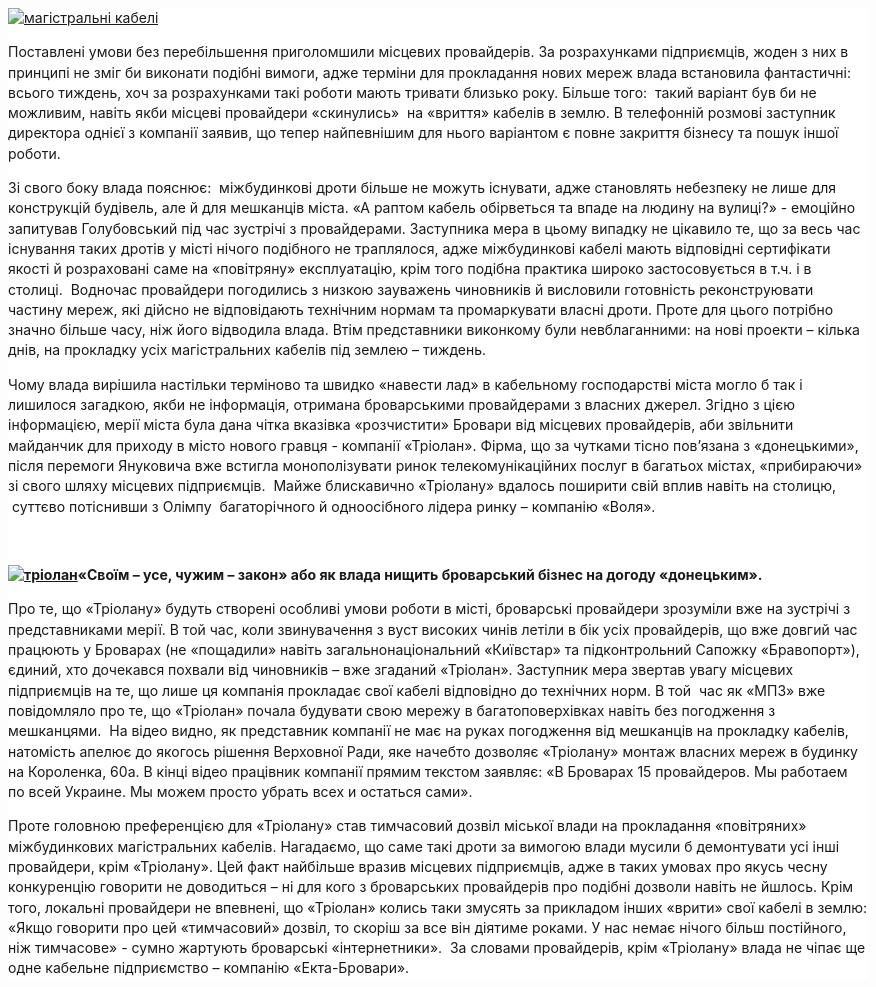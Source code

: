 [![](https://mpz.brovary.org/wp-content/uploads/2012/06/IMG_1400.jpg "магістральні кабелі")](https://mpz.brovary.org/wp-content/uploads/2012/06/IMG_1400.jpg)

Поставлені умови без перебільшення приголомшили місцевих провайдерів. За розрахунками підприємців, жоден з них в принципі не зміг би виконати подібні вимоги, адже терміни для прокладання нових мереж влада встановила фантастичні: всього тиждень, хоч за розрахунками такі роботи мають тривати близько року. Більше того:  такий варіант був би не можливим, навіть якби місцеві провайдери «скинулись»  на «вриття» кабелів в землю. В телефонній розмові заступник директора однієї з компанії заявив, що тепер найпевнішим для нього варіантом є повне закриття бізнесу та пошук іншої роботи.

Зі свого боку влада пояснює:  міжбудинкові дроти більше не можуть існувати, адже становлять небезпеку не лише для конструкцій будівель, але й для мешканців міста. «А раптом кабель обірветься та впаде на людину на вулиці?» - емоційно запитував Голубовський під час зустрічі з провайдерами. Заступника мера в цьому випадку не цікавило те, що за весь час існування таких дротів у місті нічого подібного не траплялося, адже міжбудинкові кабелі мають відповідні сертифікати якості й розраховані саме на «повітряну» експлуатацію, крім того подібна практика широко застосовується в т.ч. і в столиці.  Водночас провайдери погодились з низкою зауважень чиновників й висловили готовність реконструювати частину мереж, які дійсно не відповідають технічним нормам та промаркувати власні дроти. Проте для цього потрібно значно більше часу, ніж його відводила влада. Втім представники виконкому були невблаганними: на нові проекти – кілька днів, на прокладку усіх магістральних кабелів під землею – тиждень.

Чому влада вирішила настільки терміново та швидко «навести лад» в кабельному господарстві міста могло б так і лишилося загадкою, якби не інформація, отримана броварськими провайдерами з власних джерел. Згідно з цією інформацією, мерії міста була дана чітка вказівка «розчистити» Бровари від місцевих провайдерів, аби звільнити майданчик для приходу в місто нового гравця - компанії «Тріолан». Фірма, що за чутками тісно пов’язана з «донецькими», після перемоги Януковича вже встигла монополізувати ринок телекомунікаційних послуг в багатьох містах, «прибираючи» зі свого шляху місцевих підприємців.  Майже блискавично «Тріолану» вдалось поширити свій вплив навіть на столицю,  суттєво потіснивши з Олімпу  багаторічного й одноосібного лідера ринку – компанію «Воля».

 

**[![](https://mpz.brovary.org/wp-content/uploads/2012/06/IMG_1352.jpg "тріолан")](https://mpz.brovary.org/wp-content/uploads/2012/06/IMG_1352.jpg)«Своїм – усе, чужим – закон» або як влада нищить броварський бізнес на догоду «донецьким».**

Про те, що «Тріолану» будуть створені особливі умови роботи в місті, броварські провайдери зрозуміли вже на зустрічі з представниками мерії. В той час, коли звинувачення з вуст високих чинів летіли в бік усіх провайдерів, що вже довгий час працюють у Броварах (не «пощадили» навіть загальнонаціональний «Київстар» та підконтрольний Сапожку «Бравопорт»), єдиний, хто дочекався похвали від чиновників – вже згаданий «Тріолан». Заступник мера звертав увагу місцевих підприємців на те, що лише ця компанія прокладає свої кабелі відповідно до технічних норм. В той  час як «МПЗ» вже повідомляло про те, що «Тріолан» почала будувати свою мережу в багатоповерхівках навіть без погодження з мешканцями.  На відео видно, як представник компанії не має на руках погодження від мешканців на прокладку кабелів, натомість апелює до якогось рішення Верховної Ради, яке начебто дозволяє «Тріолану» монтаж власних мереж в будинку на Короленка, 60а. В кінці відео працівник компанії прямим текстом заявляє: «В Броварах 15 провайдеров. Мы работаем по всей Украине. Мы можем просто убрать всех и остаться сами».

<iframe src="https://www.youtube.com/embed/xQnVxqmja20" frameborder="0" width="420" height="315"></iframe>

Проте головною преференцією для «Тріолану» став тимчасовий дозвіл міської влади на прокладання «повітряних» міжбудинкових магістральних кабелів. Нагадаємо, що саме такі дроти за вимогою влади мусили б демонтувати усі інші провайдери, крім «Тріолану». Цей факт найбільше вразив місцевих підприємців, адже в таких умовах про якусь чесну конкуренцію говорити не доводиться – ні для кого з броварських провайдерів про подібні дозволи навіть не йшлось. Крім того, локальні провайдери не впевнені, що «Тріолан» колись таки змусять за прикладом інших «врити» свої кабелі в землю: «Якщо говорити про цей «тимчасовий» дозвіл, то скоріш за все він діятиме роками. У нас немає нічого більш постійного, ніж тимчасове» - сумно жартують броварські «інтернетники».  За словами провайдерів, крім «Тріолану» влада не чіпає ще одне кабельне підприємство – компанію «Екта-Бровари».
